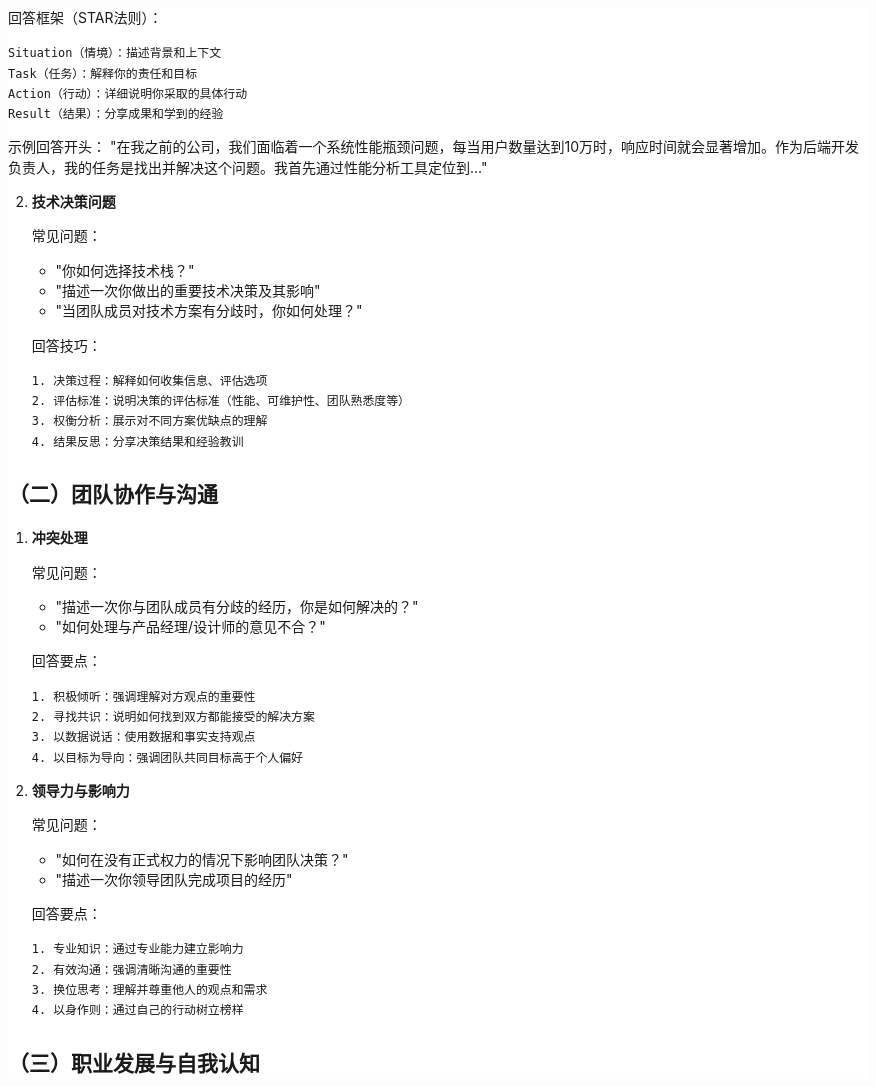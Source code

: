    回答框架（STAR法则）：
   ```text
   Situation（情境）：描述背景和上下文
   Task（任务）：解释你的责任和目标
   Action（行动）：详细说明你采取的具体行动
   Result（结果）：分享成果和学到的经验
   ```

   示例回答开头：
   "在我之前的公司，我们面临着一个系统性能瓶颈问题，每当用户数量达到10万时，响应时间就会显著增加。作为后端开发负责人，我的任务是找出并解决这个问题。我首先通过性能分析工具定位到..."

2. **技术决策问题**

   常见问题：
   - "你如何选择技术栈？"
   - "描述一次你做出的重要技术决策及其影响"
   - "当团队成员对技术方案有分歧时，你如何处理？"

   回答技巧：
   ```text
   1. 决策过程：解释如何收集信息、评估选项
   2. 评估标准：说明决策的评估标准（性能、可维护性、团队熟悉度等）
   3. 权衡分析：展示对不同方案优缺点的理解
   4. 结果反思：分享决策结果和经验教训
   ```

## （二）团队协作与沟通

1. **冲突处理**

   常见问题：
   - "描述一次你与团队成员有分歧的经历，你是如何解决的？"
   - "如何处理与产品经理/设计师的意见不合？"

   回答要点：
   ```text
   1. 积极倾听：强调理解对方观点的重要性
   2. 寻找共识：说明如何找到双方都能接受的解决方案
   3. 以数据说话：使用数据和事实支持观点
   4. 以目标为导向：强调团队共同目标高于个人偏好
   ```

2. **领导力与影响力**

   常见问题：
   - "如何在没有正式权力的情况下影响团队决策？"
   - "描述一次你领导团队完成项目的经历"

   回答要点：
   ```text
   1. 专业知识：通过专业能力建立影响力
   2. 有效沟通：强调清晰沟通的重要性
   3. 换位思考：理解并尊重他人的观点和需求
   4. 以身作则：通过自己的行动树立榜样
   ```

## （三）职业发展与自我认知
